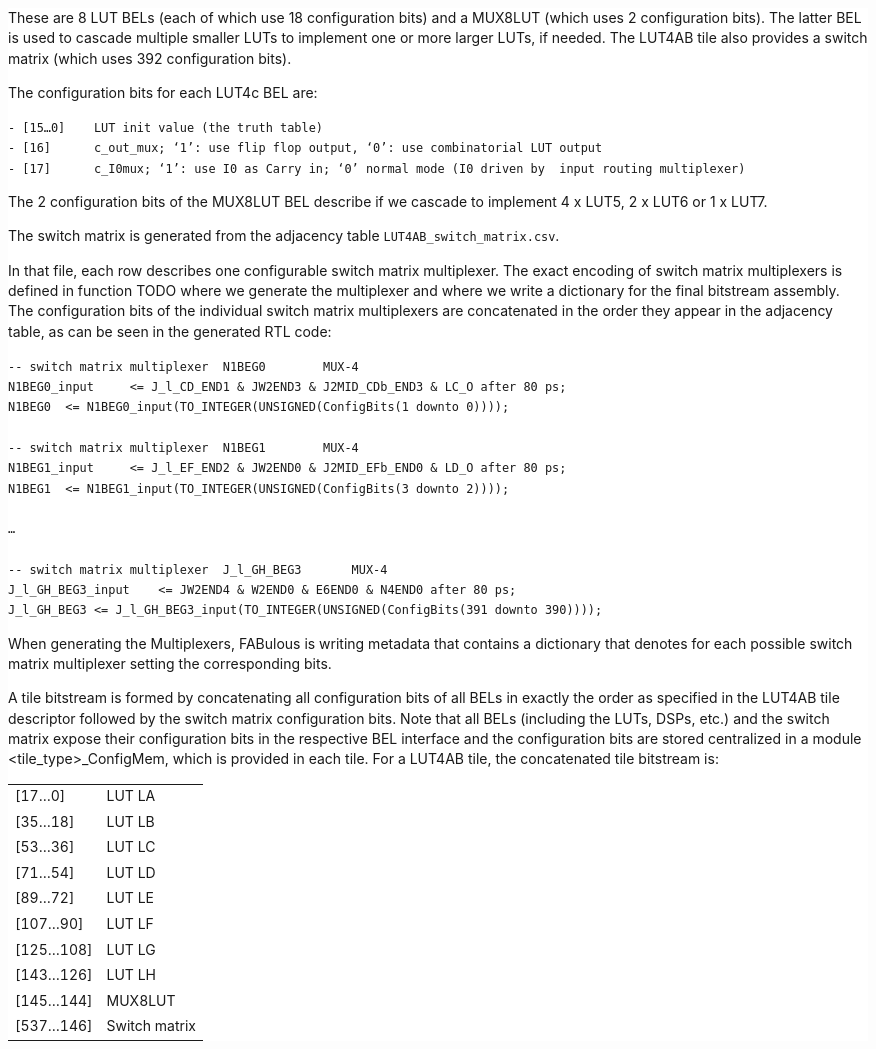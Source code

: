These are 8 LUT BELs (each of which use 18 configuration bits) and a MUX8LUT (which uses 2 configuration bits). The latter BEL is used to cascade multiple smaller LUTs to implement one or more larger LUTs, if needed. The LUT4AB tile also provides a switch matrix (which uses 392 configuration bits). 

The configuration bits for each LUT4c BEL are: 

	- [15…0]	LUT init value (the truth table)
	- [16]		c_out_mux; ‘1’: use flip flop output, ‘0’: use combinatorial LUT output
	- [17]		c_I0mux; ‘1’: use I0 as Carry in; ‘0’ normal mode (I0 driven by  input routing multiplexer)

The 2 configuration bits of the MUX8LUT BEL describe if we cascade to implement 4 x LUT5, 2 x LUT6 or 1 x LUT7. 

The switch matrix is generated from the adjacency table ```LUT4AB_switch_matrix.csv```.

In that file, each row describes one configurable switch matrix multiplexer. The exact encoding of switch matrix multiplexers is defined in function TODO where we generate the multiplexer and where we write a dictionary for the final bitstream assembly.
The configuration bits of the individual switch matrix multiplexers are concatenated in the order they appear in the adjacency table, as can be seen in the generated RTL code:

```
-- switch matrix multiplexer  N1BEG0 		MUX-4
N1BEG0_input 	 <= J_l_CD_END1 & JW2END3 & J2MID_CDb_END3 & LC_O after 80 ps;
N1BEG0	<= N1BEG0_input(TO_INTEGER(UNSIGNED(ConfigBits(1 downto 0))));
 
-- switch matrix multiplexer  N1BEG1 		MUX-4
N1BEG1_input 	 <= J_l_EF_END2 & JW2END0 & J2MID_EFb_END0 & LD_O after 80 ps;
N1BEG1	<= N1BEG1_input(TO_INTEGER(UNSIGNED(ConfigBits(3 downto 2))));

…

-- switch matrix multiplexer  J_l_GH_BEG3 		MUX-4
J_l_GH_BEG3_input 	 <= JW2END4 & W2END0 & E6END0 & N4END0 after 80 ps;
J_l_GH_BEG3	<= J_l_GH_BEG3_input(TO_INTEGER(UNSIGNED(ConfigBits(391 downto 390))));
```

When generating the Multiplexers, FABulous is writing metadata that contains a dictionary that denotes for each possible switch matrix multiplexer setting the corresponding bits.

A tile bitstream is formed by concatenating all configuration bits of all BELs in exactly the order as specified in the LUT4AB tile descriptor followed by the switch matrix configuration bits.
Note that all BELs (including the LUTs, DSPs, etc.) and the switch matrix expose their configuration bits in the respective BEL interface and the configuration bits are stored centralized in a module <tile_type>_ConfigMem, which is provided in each tile.
For a LUT4AB tile, the concatenated tile bitstream is:

| | |
|---|---|
|[17…0]|LUT LA|
|[35…18]|LUT LB|
|[53…36]|LUT LC|
|[71…54]|LUT LD|
|[89…72]|LUT LE|
|[107…90]|LUT LF|
|[125…108]|LUT LG|
|[143…126]|LUT LH|
|[145…144]|MUX8LUT|
|[537…146]|Switch matrix|
